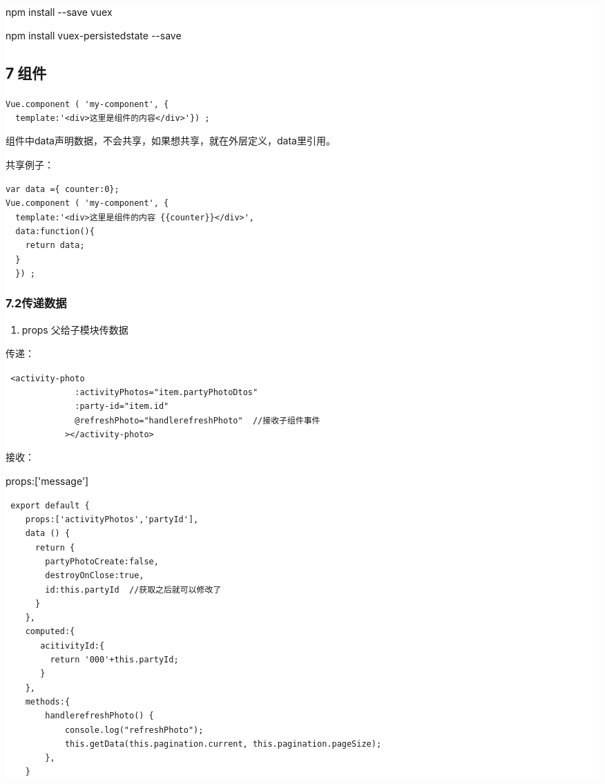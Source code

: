 



npm install --save vuex

npm install vuex-persistedstate  --save



## 7 组件

```
Vue.component ( 'my-component', {
  template:'<div>这里是组件的内容</div>'}) ;
```

组件中data声明数据，不会共享，如果想共享，就在外层定义，data里引用。

共享例子：

```
var data ={ counter:0};
Vue.component ( 'my-component', {
  template:'<div>这里是组件的内容 {{counter}}</div>',
  data:function(){
  	return data;
  }
  }) ;
```

### 7.2传递数据

1. props 父给子模块传数据

传递：

```
 <activity-photo
              :activityPhotos="item.partyPhotoDtos"
              :party-id="item.id"
              @refreshPhoto="handlerefreshPhoto"  //接收子组件事件
            ></activity-photo>
```

接收：

props:['message']

```
 export default {
    props:['activityPhotos','partyId'],
    data () {
      return {
        partyPhotoCreate:false,
        destroyOnClose:true,
        id:this.partyId  //获取之后就可以修改了
      }
    },
    computed:{
       acitivityId:{
         return '000'+this.partyId;
       }
    },
    methods:{
        handlerefreshPhoto() {
      		console.log("refreshPhoto");
      		this.getData(this.pagination.current, this.pagination.pageSize);
    	},
    }
```
